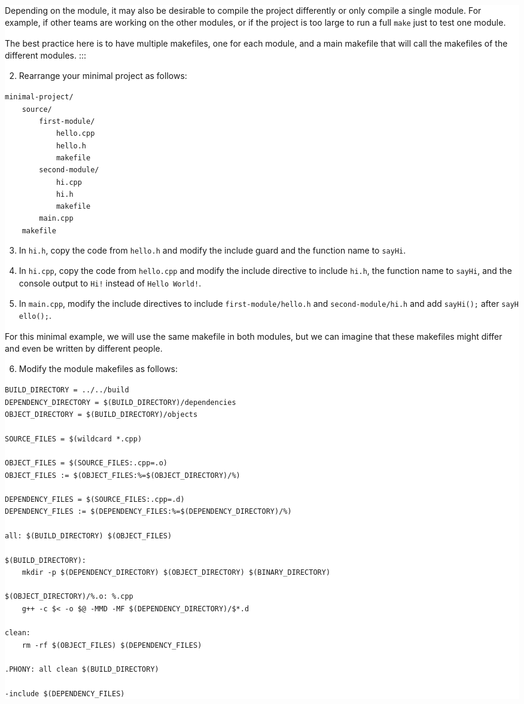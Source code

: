 Depending on the module, it may also be desirable to compile the project differently or only compile a single module. For example, if other teams are working on the other modules, or if the project is too large to run a full `make` just to test one module.

The best practice here is to have multiple makefiles, one for each module, and a main makefile that will call the makefiles of the different modules.
:::

2. Rearrange your minimal project as follows:
```{code} md
minimal-project/
    source/
        first-module/
            hello.cpp
            hello.h
            makefile
        second-module/
            hi.cpp
            hi.h
            makefile
        main.cpp
    makefile
```

3. In `hi.h`, copy the code from `hello.h` and modify the include guard and the function name to `sayHi`.

4. In `hi.cpp`, copy the code from `hello.cpp` and modify the include directive to include `hi.h`, the function name to `sayHi`, and the console output to `Hi!` instead of `Hello World!`.

5. In `main.cpp`, modify the include directives to include `first-module/hello.h` and `second-module/hi.h` and add `sayHi();` after `sayHello();`.

For this minimal example, we will use the same makefile in both modules, but we can imagine that these makefiles might differ and even be written by different people.

6. Modify the module makefiles as follows:
```{code} makefile
BUILD_DIRECTORY = ../../build
DEPENDENCY_DIRECTORY = $(BUILD_DIRECTORY)/dependencies
OBJECT_DIRECTORY = $(BUILD_DIRECTORY)/objects

SOURCE_FILES = $(wildcard *.cpp)

OBJECT_FILES = $(SOURCE_FILES:.cpp=.o)
OBJECT_FILES := $(OBJECT_FILES:%=$(OBJECT_DIRECTORY)/%)

DEPENDENCY_FILES = $(SOURCE_FILES:.cpp=.d)
DEPENDENCY_FILES := $(DEPENDENCY_FILES:%=$(DEPENDENCY_DIRECTORY)/%)

all: $(BUILD_DIRECTORY) $(OBJECT_FILES)

$(BUILD_DIRECTORY):
	mkdir -p $(DEPENDENCY_DIRECTORY) $(OBJECT_DIRECTORY) $(BINARY_DIRECTORY)

$(OBJECT_DIRECTORY)/%.o: %.cpp
	g++ -c $< -o $@ -MMD -MF $(DEPENDENCY_DIRECTORY)/$*.d

clean:
	rm -rf $(OBJECT_FILES) $(DEPENDENCY_FILES)

.PHONY: all clean $(BUILD_DIRECTORY)

-include $(DEPENDENCY_FILES)
```
